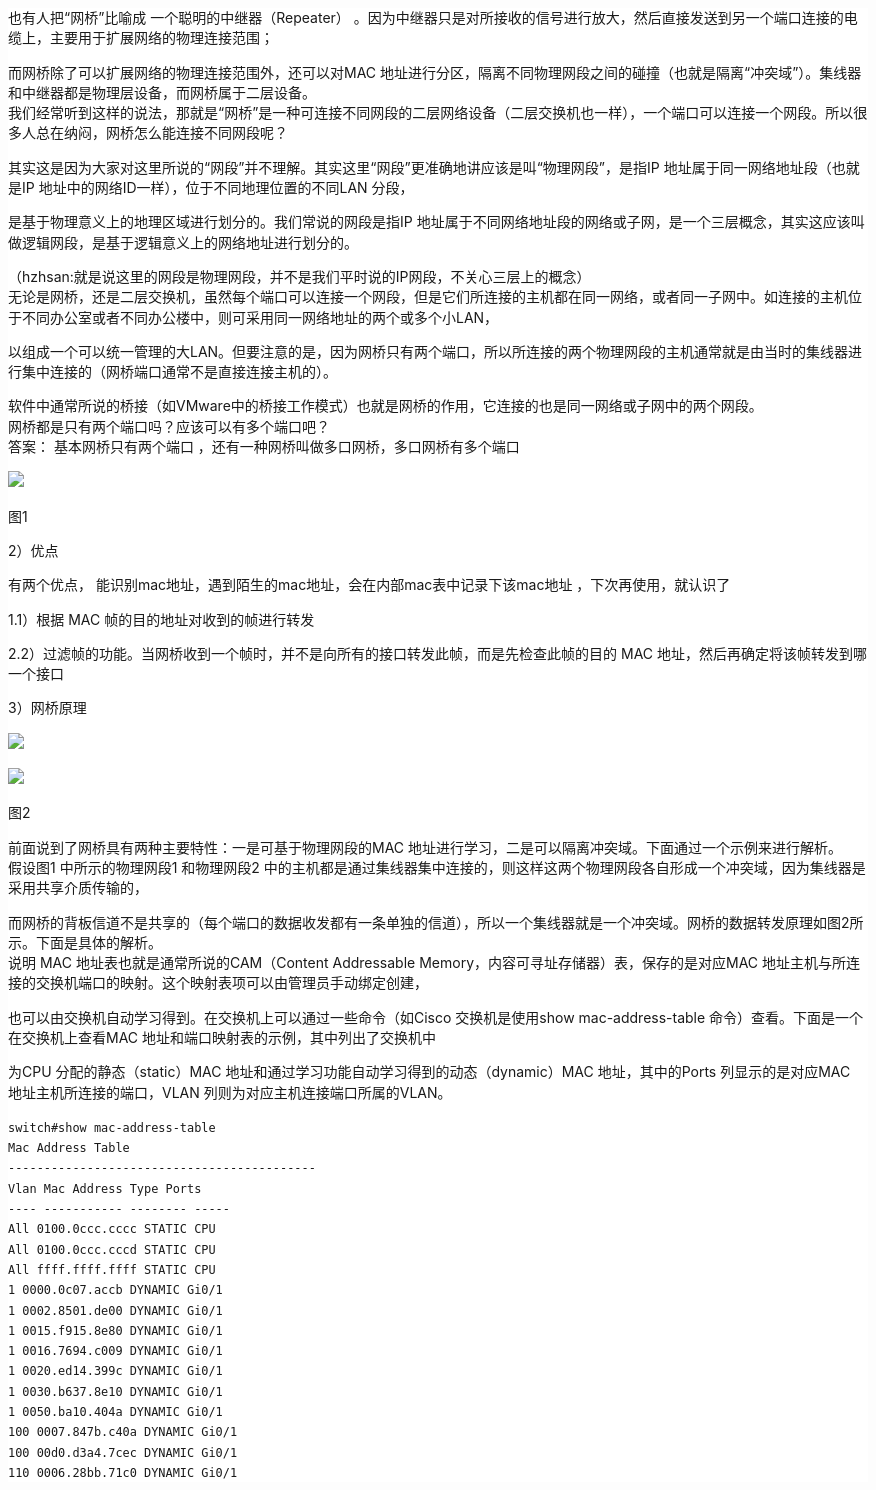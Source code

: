 也有人把“网桥”比喻成 一个聪明的中继器（Repeater） 。因为中继器只是对所接收的信号进行放大，然后直接发送到另一个端口连接的电缆上，主要用于扩展网络的物理连接范围；

而网桥除了可以扩展网络的物理连接范围外，还可以对MAC 地址进行分区，隔离不同物理网段之间的碰撞（也就是隔离“冲突域”）。集线器和中继器都是物理层设备，而网桥属于二层设备。  
我们经常听到这样的说法，那就是“网桥”是一种可连接不同网段的二层网络设备（二层交换机也一样），一个端口可以连接一个网段。所以很多人总在纳闷，网桥怎么能连接不同网段呢？

其实这是因为大家对这里所说的“网段”并不理解。其实这里“网段”更准确地讲应该是叫“物理网段”，是指IP 地址属于同一网络地址段（也就是IP 地址中的网络ID一样），位于不同地理位置的不同LAN 分段，

是基于物理意义上的地理区域进行划分的。我们常说的网段是指IP 地址属于不同网络地址段的网络或子网，是一个三层概念，其实这应该叫做逻辑网段，是基于逻辑意义上的网络地址进行划分的。

（hzhsan:就是说这里的网段是物理网段，并不是我们平时说的IP网段，不关心三层上的概念）  
无论是网桥，还是二层交换机，虽然每个端口可以连接一个网段，但是它们所连接的主机都在同一网络，或者同一子网中。如连接的主机位于不同办公室或者不同办公楼中，则可采用同一网络地址的两个或多个小LAN，

以组成一个可以统一管理的大LAN。但要注意的是，因为网桥只有两个端口，所以所连接的两个物理网段的主机通常就是由当时的集线器进行集中连接的（网桥端口通常不是直接连接主机的）。

软件中通常所说的桥接（如VMware中的桥接工作模式）也就是网桥的作用，它连接的也是同一网络或子网中的两个网段。  
网桥都是只有两个端口吗？应该可以有多个端口吧？  
答案： 基本网桥只有两个端口 ，还有一种网桥叫做多口网桥，多口网桥有多个端口 

![][37]

图1

2）优点

有两个优点， 能识别mac地址，遇到陌生的mac地址，会在内部mac表中记录下该mac地址 ，下次再使用，就认识了

1.1）根据 MAC 帧的目的地址对收到的帧进行转发

2.2）过滤帧的功能。当网桥收到一个帧时，并不是向所有的接口转发此帧，而是先检查此帧的目的 MAC 地址，然后再确定将该帧转发到哪一个接口

3）网桥原理

![][38]

![][39]

图2

前面说到了网桥具有两种主要特性：一是可基于物理网段的MAC 地址进行学习，二是可以隔离冲突域。下面通过一个示例来进行解析。  
假设图1 中所示的物理网段1 和物理网段2 中的主机都是通过集线器集中连接的，则这样这两个物理网段各自形成一个冲突域，因为集线器是采用共享介质传输的，

而网桥的背板信道不是共享的（每个端口的数据收发都有一条单独的信道），所以一个集线器就是一个冲突域。网桥的数据转发原理如图2所示。下面是具体的解析。  
说明 MAC 地址表也就是通常所说的CAM（Content Addressable Memory，内容可寻址存储器）表，保存的是对应MAC 地址主机与所连接的交换机端口的映射。这个映射表项可以由管理员手动绑定创建，

也可以由交换机自动学习得到。在交换机上可以通过一些命令（如Cisco 交换机是使用show mac-address-table 命令）查看。下面是一个在交换机上查看MAC 地址和端口映射表的示例，其中列出了交换机中

为CPU 分配的静态（static）MAC 地址和通过学习功能自动学习得到的动态（dynamic）MAC 地址，其中的Ports 列显示的是对应MAC 地址主机所连接的端口，VLAN 列则为对应主机连接端口所属的VLAN。 


    switch#show mac-address-table  
    Mac Address Table  
    -------------------------------------------  
    Vlan Mac Address Type Ports  
    ---- ----------- -------- -----  
    All 0100.0ccc.cccc STATIC CPU  
    All 0100.0ccc.cccd STATIC CPU  
    All ffff.ffff.ffff STATIC CPU  
    1 0000.0c07.accb DYNAMIC Gi0/1  
    1 0002.8501.de00 DYNAMIC Gi0/1  
    1 0015.f915.8e80 DYNAMIC Gi0/1  
    1 0016.7694.c009 DYNAMIC Gi0/1  
    1 0020.ed14.399c DYNAMIC Gi0/1  
    1 0030.b637.8e10 DYNAMIC Gi0/1  
    1 0050.ba10.404a DYNAMIC Gi0/1  
    100 0007.847b.c40a DYNAMIC Gi0/1  
    100 00d0.d3a4.7cec DYNAMIC Gi0/1  
    110 0006.28bb.71c0 DYNAMIC Gi0/1  

[0]: http://www.cnblogs.com/zhangyinhua/p/7608818.html
[1]: #_label0
[2]: #_lab2_0_0
[3]: #_lab2_0_1
[4]: #_label1
[5]: #_lab2_1_0
[6]: #_lab2_1_1
[7]: #_label2
[8]: #_lab2_2_0
[9]: #_lab2_2_1
[10]: #_label3
[11]: #_lab2_3_0
[12]: #_label4
[13]: #_labelTop
[14]: https://baike.baidu.com/item/%E5%B7%A5%E4%BD%9C%E7%AB%99
[15]: https://baike.baidu.com/item/%E9%80%9A%E4%BF%A1
[16]: https://baike.baidu.com/item/%E7%BD%91%E7%BB%9C%E5%85%B1%E4%BA%AB
[17]: ./img/1222870584.png
[18]: https://baike.baidu.com/item/%E5%9B%9E%E8%B7%AF
[19]: ./img/1502379173.png
[20]: https://baike.baidu.com/item/%E4%BF%A1%E6%81%AF
[21]: ./img/235246537.png
[22]: https://baike.baidu.com/item/%E9%80%9A%E4%BF%A1%E9%93%BE%E8%B7%AF
[23]: https://baike.baidu.com/item/%E8%AE%BE%E5%A4%87
[24]: ./img/678351288.png
[25]: ./img/306129888.png
[26]: ./img/1443030176.png
[27]: ./img/1441169231.png
[28]: ./img/266731860.png
[29]: ./img/609949332.png
[30]: ./img/1688609334.png
[31]: ./img/384776676.png
[32]: ./img/324379293.png
[33]: ./img/1273778841.png
[34]: ./img/68985957.png
[35]: ./img/1812340623.png
[36]: ./img/1568858435.png
[37]: ./img/1168539342.png
[38]: ./img/459234442.png
[39]: ./img/53992092.png